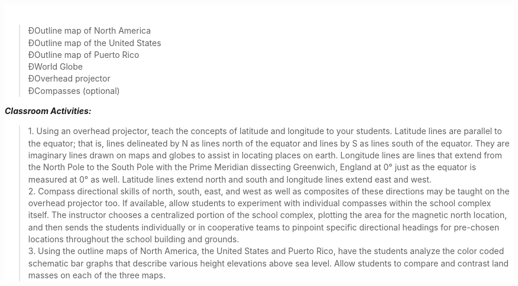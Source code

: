 <br/>
</p>
<blockquote>
<dl>
<dt>
ÐOutline map of North America
<dt>
ÐOutline map of the United States
<dt>
ÐOutline map of Puerto Rico
<dt>
ÐWorld Globe
<dt>
ÐOverhead projector
<dt>
ÐCompasses (optional)
</dt>
</dt>
</dt>
</dt>
</dt>
</dt>
</dl>
</blockquote>
<p>
<b>
<i>
<i>
<b>
Classroom Activities:
</b>
</i>
</i>
</b>
<br/>
</p>
<blockquote>
<dl>
<dt>
1. Using an overhead projector, teach the concepts of latitude and longitude to your students. Latitude lines are parallel to the equator; that is, lines delineated by N as lines north of the equator and lines by S as lines south of the equator. They are imaginary lines drawn on maps and globes to assist in locating places on earth. Longitude lines are lines that extend from the North Pole to the South Pole with the Prime Meridian dissecting Greenwich, England at 0° just as the equator is measured at 0° as well. Latitude lines extend north and south and longitude lines extend east and west.
<dt>
2. Compass directional skills of north, south, east, and west as well as composites of these directions may be taught on the overhead projector too. If available, allow students to experiment with individual compasses within the school complex itself. The instructor chooses a centralized portion of the school complex, plotting the area for the magnetic north location, and then sends the students individually or in cooperative teams to pinpoint specific directional headings for pre-chosen locations throughout the school building and grounds.
<dt>
3. Using the outline maps of North America, the United States and Puerto Rico, have the students analyze the color coded schematic bar graphs that describe various height elevations above sea level. Allow students to compare and contrast land masses on each of the three maps.
</dt>
</dt>
</dt>
</dl>
</blockquote>
<p>
<b>
<i>